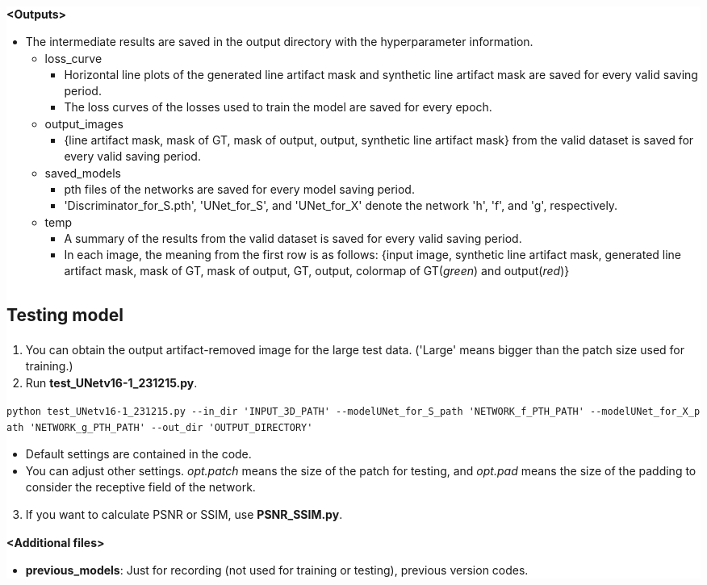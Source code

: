 **\<Outputs\>**
* The intermediate results are saved in the output directory with the hyperparameter information.
    * loss_curve
        * Horizontal line plots of the generated line artifact mask and synthetic line artifact mask are saved for every valid saving period.
        * The loss curves of the losses used to train the model are saved for every epoch.
    * output_images
        * {line artifact mask, mask of GT, mask of output, output, synthetic line artifact mask} from the valid dataset is saved for every valid saving period.
    * saved_models
        * pth files of the networks are saved for every model saving period.
        * 'Discriminator_for_S.pth', 'UNet_for_S', and 'UNet_for_X' denote the network 'h', 'f', and 'g', respectively.
    * temp
        * A summary of the results from the valid dataset is saved for every valid saving period.
        * In each image, the meaning from the first row is as follows: {input image, synthetic line artifact mask, generated line artifact mask, mask of GT, mask of output, GT, output, colormap of GT(_green_) and output(_red_)}

## Testing model
1) You can obtain the output artifact-removed image for the large test data. ('Large' means bigger than the patch size used for training.)
2) Run **test_UNetv16-1_231215.py**.
```
python test_UNetv16-1_231215.py --in_dir 'INPUT_3D_PATH' --modelUNet_for_S_path 'NETWORK_f_PTH_PATH' --modelUNet_for_X_path 'NETWORK_g_PTH_PATH' --out_dir 'OUTPUT_DIRECTORY'
```
* Default settings are contained in the code.
* You can adjust other settings. _opt.patch_ means the size of the patch for testing, and _opt.pad_ means the size of the padding to consider the receptive field of the network.
3) If you want to calculate PSNR or SSIM, use **PSNR_SSIM.py**.

**\<Additional files\>**
* **previous_models**: Just for recording (not used for training or testing), previous version codes.
